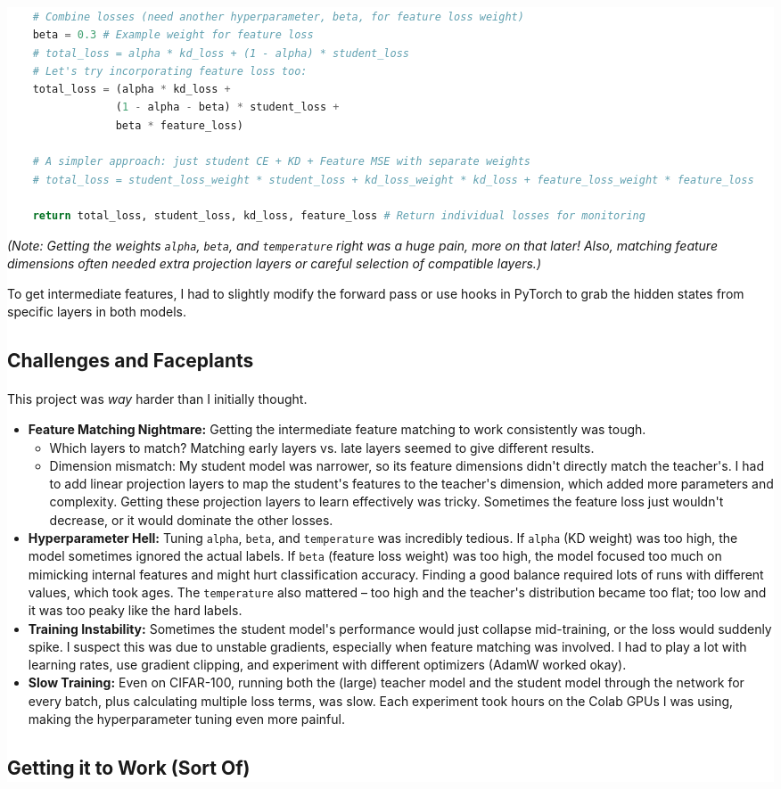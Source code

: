 ```python
    # Combine losses (need another hyperparameter, beta, for feature loss weight)
    beta = 0.3 # Example weight for feature loss
    # total_loss = alpha * kd_loss + (1 - alpha) * student_loss 
    # Let's try incorporating feature loss too:
    total_loss = (alpha * kd_loss + 
                 (1 - alpha - beta) * student_loss + 
                 beta * feature_loss)
                 
    # A simpler approach: just student CE + KD + Feature MSE with separate weights
    # total_loss = student_loss_weight * student_loss + kd_loss_weight * kd_loss + feature_loss_weight * feature_loss

    return total_loss, student_loss, kd_loss, feature_loss # Return individual losses for monitoring

```
*(Note: Getting the weights `alpha`, `beta`, and `temperature` right was a huge pain, more on that later! Also, matching feature dimensions often needed extra projection layers or careful selection of compatible layers.)*

To get intermediate features, I had to slightly modify the forward pass or use hooks in PyTorch to grab the hidden states from specific layers in both models.

## Challenges and Faceplants

This project was *way* harder than I initially thought.

*   **Feature Matching Nightmare:** Getting the intermediate feature matching to work consistently was tough.
    *   Which layers to match? Matching early layers vs. late layers seemed to give different results.
    *   Dimension mismatch: My student model was narrower, so its feature dimensions didn't directly match the teacher's. I had to add linear projection layers to map the student's features to the teacher's dimension, which added more parameters and complexity. Getting these projection layers to learn effectively was tricky. Sometimes the feature loss just wouldn't decrease, or it would dominate the other losses.
*   **Hyperparameter Hell:** Tuning `alpha`, `beta`, and `temperature` was incredibly tedious. If `alpha` (KD weight) was too high, the model sometimes ignored the actual labels. If `beta` (feature loss weight) was too high, the model focused too much on mimicking internal features and might hurt classification accuracy. Finding a good balance required lots of runs with different values, which took ages. The `temperature` also mattered – too high and the teacher's distribution became too flat; too low and it was too peaky like the hard labels.
*   **Training Instability:** Sometimes the student model's performance would just collapse mid-training, or the loss would suddenly spike. I suspect this was due to unstable gradients, especially when feature matching was involved. I had to play a lot with learning rates, use gradient clipping, and experiment with different optimizers (AdamW worked okay).
*   **Slow Training:** Even on CIFAR-100, running both the (large) teacher model and the student model through the network for every batch, plus calculating multiple loss terms, was slow. Each experiment took hours on the Colab GPUs I was using, making the hyperparameter tuning even more painful.

## Getting it to Work (Sort Of)
